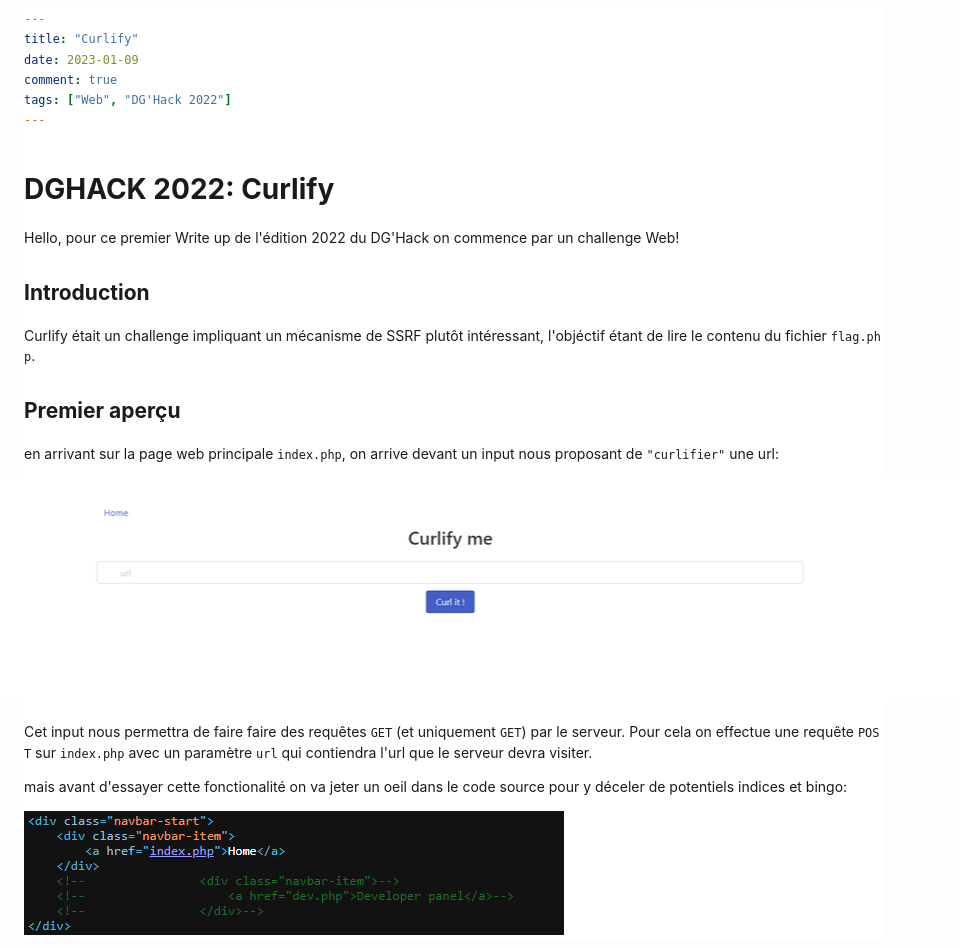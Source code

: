 ```yaml
---
title: "Curlify"
date: 2023-01-09
comment: true
tags: ["Web", "DG'Hack 2022"]
---
```



# DGHACK 2022: Curlify
Hello, pour ce premier Write up de l'édition 2022 du DG'Hack on commence par un challenge Web!

## Introduction

Curlify était un challenge impliquant un mécanisme de SSRF plutôt intéressant, l'objéctif étant de lire le contenu du fichier `flag.php`.

## Premier aperçu

en arrivant sur la page web principale `index.php`, on arrive devant un input nous proposant de `"curlifier"` une url:

<div>
    <img src="assets/Capture_0.PNG", style="max-width:150%;margin-left: 50%;transform: translateX(-50%);">
</div>

Cet input nous permettra de faire faire des requêtes `GET` (et uniquement `GET`) par le serveur.
Pour cela on effectue une requête `POST` sur `index.php` avec un paramètre `url` qui contiendra l'url que le serveur devra visiter.

 mais avant d'essayer cette fonctionalité on va jeter un oeil dans le code source pour y déceler de potentiels indices et bingo:

![](./assets/Capture_1.PNG)
